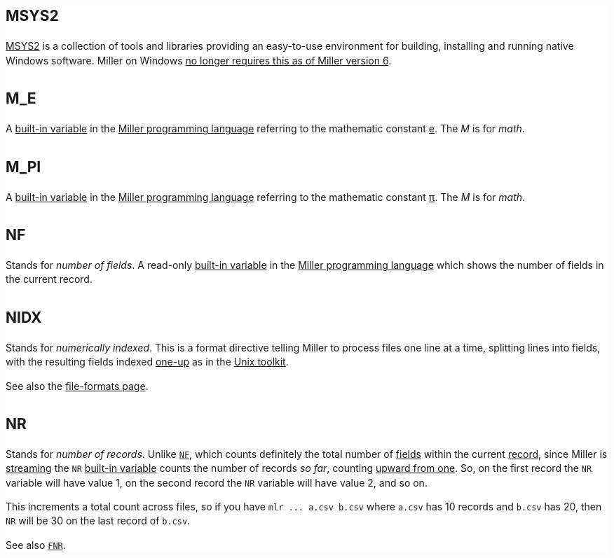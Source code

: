 ## MSYS2

[MSYS2](https://www.msys2.org/) is a collection of tools and libraries
providing an easy-to-use environment for building, installing and running
native Windows software. Miller on Windows [no longer requires this as of
Miller version 6](miller-on-windows.md).

## M_E

A [built-in variable](reference-dsl-variables.md#built-in-variables) in the
[Miller programming language](miller-programming-language.md) referring to the mathematic
constant [e](https://en.wikipedia.org/wiki/E_(mathematical_constant)). The _M_ is for _math_.

## M_PI

A [built-in variable](reference-dsl-variables.md#built-in-variables) in the
[Miller programming language](miller-programming-language.md) referring to the
mathematic constant
[π](https://en.wikipedia.org/wiki/Pi). The _M_ is for _math_.

## NF

Stands for _number of fields_. A read-only [built-in
variable](reference-dsl-variables.md#built-in-variables) in the [Miller
programming language](miller-programming-language.md) which shows the number of fields
in the current record.

## NIDX

Stands for _numerically indexed_. This is a format directive telling Miller to
process files one line at a time, splitting lines into fields, with the
resulting fields indexed [one-up](#one-up) as in the [Unix
toolkit](#unix-toolkit).

See also the [file-formats page](file-formats.md).

## NR

Stands for _number of records_. Unlike [`NF`](#nf), which counts definitely the
total number of [fields](#field) within the current [record](#record), since
Miller is [streaming](#streaming) the `NR` [built-in
variable](reference-dsl-variables.md#built-in-variables) counts the number of
records _so far_, counting [upward from one](#one-up). So, on the first record
the `NR` variable will have value 1, on the second record the `NR` variable
will have value 2, and so on.

This increments a total count across files, so if you have `mlr ... a.csv b.csv`
where `a.csv` has 10 records and `b.csv` has 20, then `NR` will be 30 on the last
record of `b.csv`.

See also [`FNR`](#fnr).
